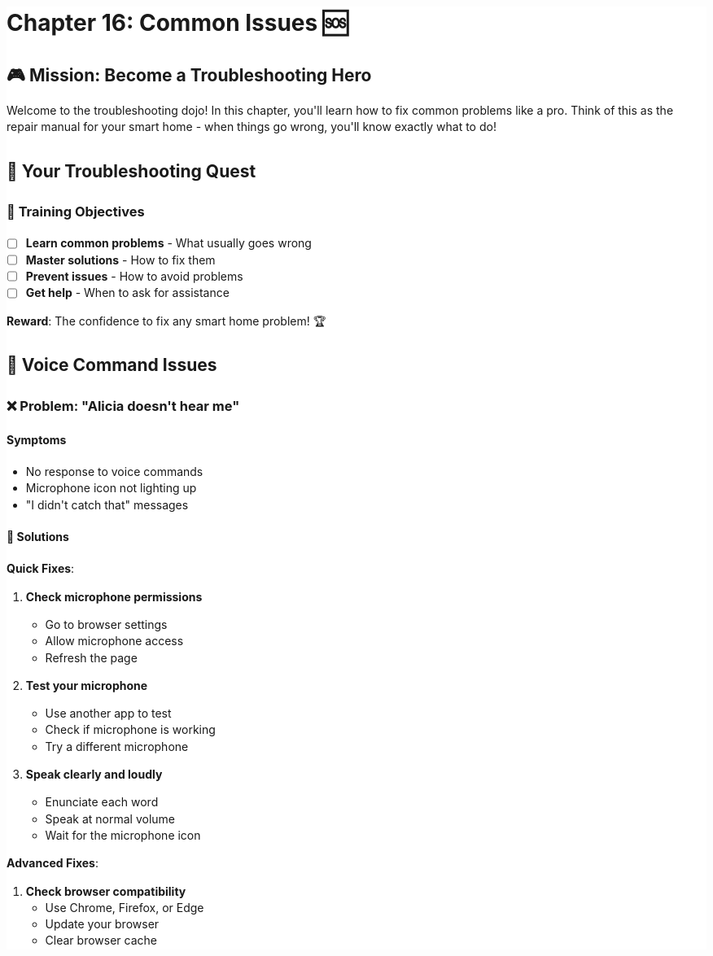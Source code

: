 # Chapter 16: Common Issues 🆘

## 🎮 **Mission: Become a Troubleshooting Hero**

Welcome to the troubleshooting dojo! In this chapter, you'll learn how to fix common problems like a pro. Think of this as the repair manual for your smart home - when things go wrong, you'll know exactly what to do!

## 🎯 **Your Troubleshooting Quest**

### 🥋 **Training Objectives**
- [ ] **Learn common problems** - What usually goes wrong
- [ ] **Master solutions** - How to fix them
- [ ] **Prevent issues** - How to avoid problems
- [ ] **Get help** - When to ask for assistance

**Reward**: The confidence to fix any smart home problem! 🏆

## 🚨 **Voice Command Issues**

### ❌ **Problem: "Alicia doesn't hear me"**

#### **Symptoms**
- No response to voice commands
- Microphone icon not lighting up
- "I didn't catch that" messages

#### **🔧 Solutions**

**Quick Fixes**:
1. **Check microphone permissions**
   - Go to browser settings
   - Allow microphone access
   - Refresh the page

2. **Test your microphone**
   - Use another app to test
   - Check if microphone is working
   - Try a different microphone

3. **Speak clearly and loudly**
   - Enunciate each word
   - Speak at normal volume
   - Wait for the microphone icon

**Advanced Fixes**:
1. **Check browser compatibility**
   - Use Chrome, Firefox, or Edge
   - Update your browser
   - Clear browser cache
